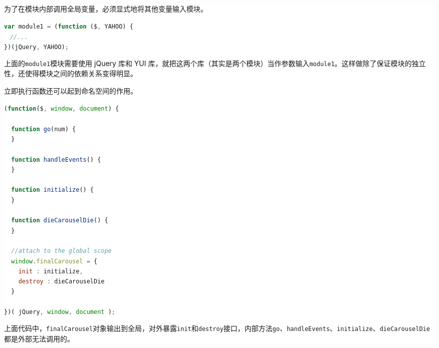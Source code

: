 为了在模块内部调用全局变量，必须显式地将其他变量输入模块。

```javascript
var module1 = (function ($, YAHOO) {
　//...
})(jQuery, YAHOO);
```

上面的`module1`模块需要使用 jQuery 库和 YUI 库，就把这两个库（其实是两个模块）当作参数输入`module1`。这样做除了保证模块的独立性，还使得模块之间的依赖关系变得明显。

立即执行函数还可以起到命名空间的作用。

```javascript
(function($, window, document) {

  function go(num) {
  }

  function handleEvents() {
  }

  function initialize() {
  }

  function dieCarouselDie() {
  }

  //attach to the global scope
  window.finalCarousel = {
    init : initialize,
    destroy : dieCarouselDie
  }

})( jQuery, window, document );
```

上面代码中，`finalCarousel`对象输出到全局，对外暴露`init`和`destroy`接口，内部方法`go`、`handleEvents`、`initialize`、`dieCarouselDie`都是外部无法调用的。




























